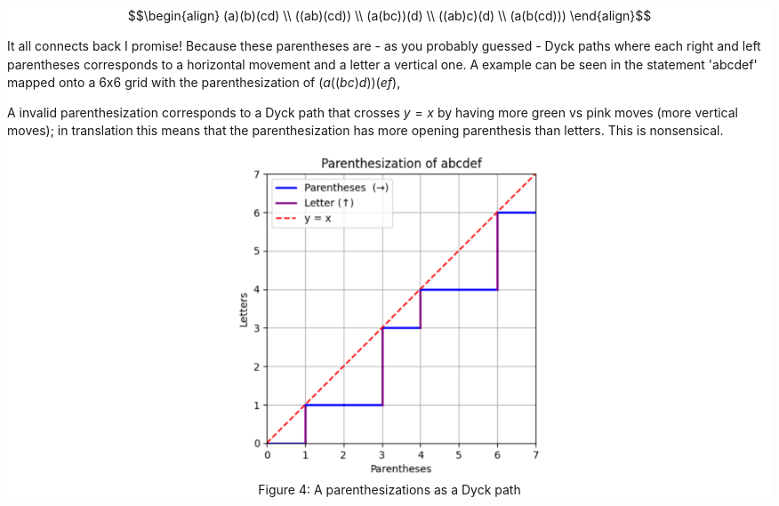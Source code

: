 $$\begin{align}
(a)(b)(cd) \\
((ab)(cd)) \\
(a(bc))(d) \\
((ab)c)(d) \\
(a(b(cd)))
\end{align}$$

It all connects back I promise! Because these parentheses are - as you probably guessed - Dyck paths where each right and left parentheses corresponds to a horizontal movement and a letter a vertical one. A example can be seen in the statement 'abcdef' mapped onto a 6x6 grid with the parenthesization of $(a((bc)d))(ef)$, 

A invalid parenthesization corresponds to a Dyck path that crosses $y=x$ by having more green vs pink moves (more vertical moves); in translation this means that the parenthesization has more opening parenthesis than letters. This is nonsensical. 

<figure style="display: flex; flex-direction: column; align-items: center;">
  <img src="/assets/2025_04_17/parent.png" alt="parent" width="350">
  <figcaption>Figure 4: A parenthesizations as a Dyck path</figcaption>